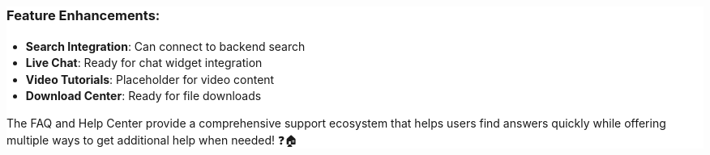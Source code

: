 ### **Feature Enhancements:**
- **Search Integration**: Can connect to backend search
- **Live Chat**: Ready for chat widget integration
- **Video Tutorials**: Placeholder for video content
- **Download Center**: Ready for file downloads

The FAQ and Help Center provide a comprehensive support ecosystem that helps users find answers quickly while offering multiple ways to get additional help when needed! ❓🏠
